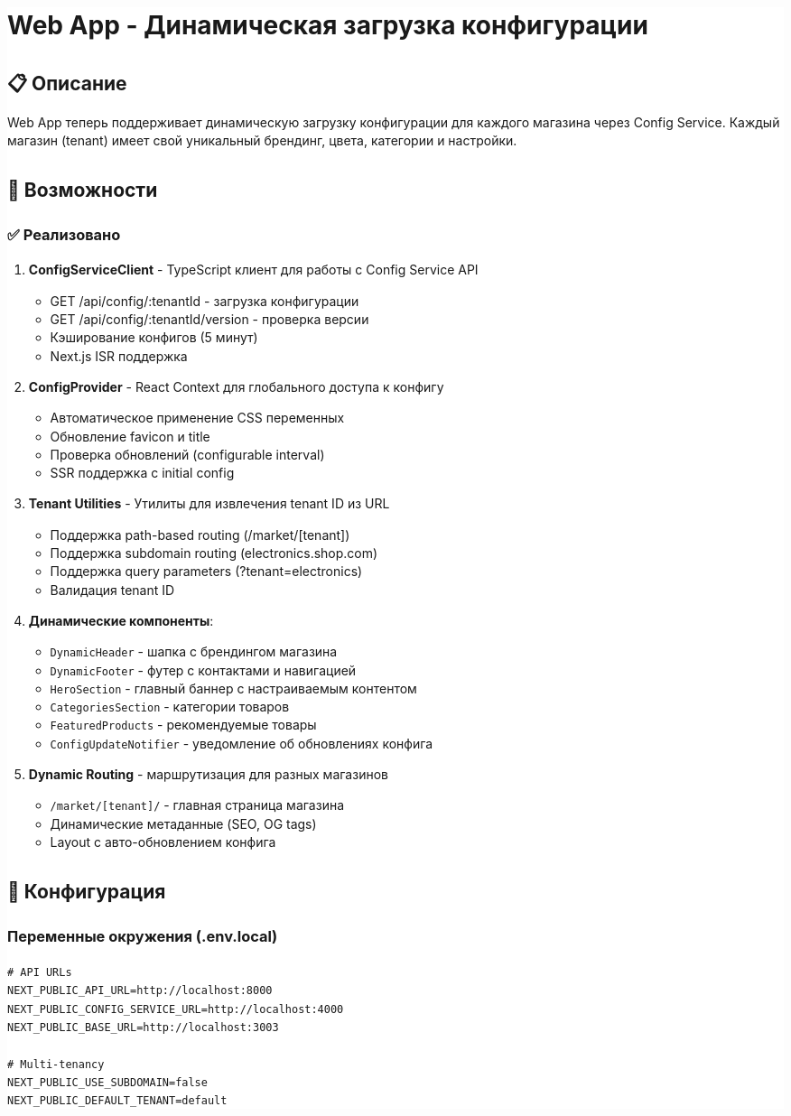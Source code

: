 # Web App - Динамическая загрузка конфигурации

## 📋 Описание

Web App теперь поддерживает динамическую загрузку конфигурации для каждого магазина через Config Service. Каждый магазин (tenant) имеет свой уникальный брендинг, цвета, категории и настройки.

## 🚀 Возможности

### ✅ Реализовано

1. **ConfigServiceClient** - TypeScript клиент для работы с Config Service API
   - GET /api/config/:tenantId - загрузка конфигурации
   - GET /api/config/:tenantId/version - проверка версии
   - Кэширование конфигов (5 минут)
   - Next.js ISR поддержка

2. **ConfigProvider** - React Context для глобального доступа к конфигу
   - Автоматическое применение CSS переменных
   - Обновление favicon и title
   - Проверка обновлений (configurable interval)
   - SSR поддержка с initial config

3. **Tenant Utilities** - Утилиты для извлечения tenant ID из URL
   - Поддержка path-based routing (/market/[tenant])
   - Поддержка subdomain routing (electronics.shop.com)
   - Поддержка query parameters (?tenant=electronics)
   - Валидация tenant ID

4. **Динамические компоненты**:
   - `DynamicHeader` - шапка с брендингом магазина
   - `DynamicFooter` - футер с контактами и навигацией
   - `HeroSection` - главный баннер с настраиваемым контентом
   - `CategoriesSection` - категории товаров
   - `FeaturedProducts` - рекомендуемые товары
   - `ConfigUpdateNotifier` - уведомление об обновлениях конфига

5. **Dynamic Routing** - маршрутизация для разных магазинов
   - `/market/[tenant]/` - главная страница магазина
   - Динамические метаданные (SEO, OG tags)
   - Layout с авто-обновлением конфига

## 🔧 Конфигурация

### Переменные окружения (.env.local)

```env
# API URLs
NEXT_PUBLIC_API_URL=http://localhost:8000
NEXT_PUBLIC_CONFIG_SERVICE_URL=http://localhost:4000
NEXT_PUBLIC_BASE_URL=http://localhost:3003

# Multi-tenancy
NEXT_PUBLIC_USE_SUBDOMAIN=false
NEXT_PUBLIC_DEFAULT_TENANT=default
```

